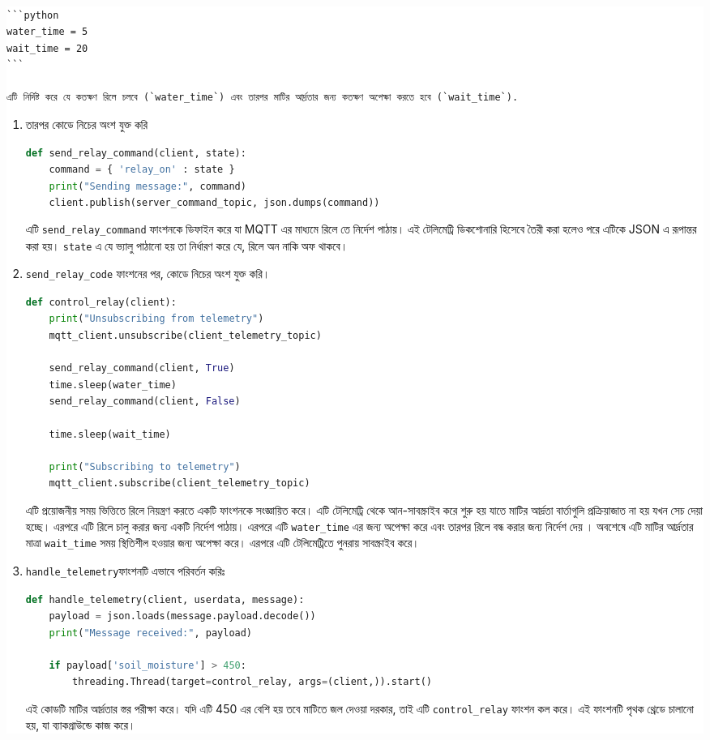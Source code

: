    ```python
    water_time = 5
    wait_time = 20
    ```

    এটি নির্দিষ্ট করে যে কতক্ষণ রিলে চলবে (`water_time`) এবং তারপর মাটির আর্দ্রতার জন্য কতক্ষণ অপেক্ষা করতে হবে (`wait_time`).

1. তারপর কোডে নিচের অংশ যুক্ত করি

    ```python
    def send_relay_command(client, state):
        command = { 'relay_on' : state }
        print("Sending message:", command)
        client.publish(server_command_topic, json.dumps(command))
    ```

    এটি `send_relay_command` ফাংশনকে ডিফাইন করে যা  MQTT এর মাধ্যমে  রিলে তে নির্দেশ পাঠায়। এই টেলিমেট্রি ডিকশোনারি হিসেবে তৈরী করা হলেও পরে এটিকে  JSON এ রূপান্তর করা হয়।  `state` এ যে ভ্যালু পাঠানো হয় তা নির্ধারণ  করে যে, রিলে অন নাকি অফ থাকবে।

1.  `send_relay_code` ফাংশনের পর, কোডে নিচের অংশ যুক্ত করি।

    ```python
    def control_relay(client):
        print("Unsubscribing from telemetry")
        mqtt_client.unsubscribe(client_telemetry_topic)
    
        send_relay_command(client, True)
        time.sleep(water_time)
        send_relay_command(client, False)
    
        time.sleep(wait_time)
    
        print("Subscribing to telemetry")
        mqtt_client.subscribe(client_telemetry_topic)
    ```

    এটি প্রয়োজনীয় সময় ভিত্তিতে রিলে নিয়ন্ত্রণ করতে একটি ফাংশনকে সংজ্ঞায়িত করে। এটি টেলিমেট্রি থেকে আন-সাবস্ক্রাইব করে শুরু হয় যাতে মাটির আর্দ্রতা বার্তাগুলি প্রক্রিয়াজাত না হয় যখন সেচ দেয়া হচ্ছে। এরপরে এটি রিলে চালু করার জন্য একটি নির্দেশ পাঠায়। এরপরে এটি `water_time` এর জন্য অপেক্ষা করে এবং তারপর রিলে বন্ধ করার জন্য নির্দেশ দেয় । অবশেষে এটি মাটির আর্দ্রতার মাত্রা `wait_time` সময় স্থিতিশীল হওয়ার জন্য অপেক্ষা করে। এরপরে এটি টেলিমেট্রিতে পুনরায় সাবস্ক্রাইব করে।


1. `handle_telemetry`ফাংশনটি এভাবে পরিবর্তন করিঃ

    ```python
    def handle_telemetry(client, userdata, message):
        payload = json.loads(message.payload.decode())
        print("Message received:", payload)
    
        if payload['soil_moisture'] > 450:
            threading.Thread(target=control_relay, args=(client,)).start()
    ```

    এই কোডটি মাটির আর্দ্রতার স্তর পরীক্ষা করে। যদি এটি 450 এর বেশি হয় তবে মাটিতে জল দেওয়া দরকার, তাই এটি `control_relay` ফাংশন কল করে। এই ফাংশনটি পৃথক থ্রেডে চালানো হয়, যা ব্যাকগ্রাউন্ডে কাজ করে।
